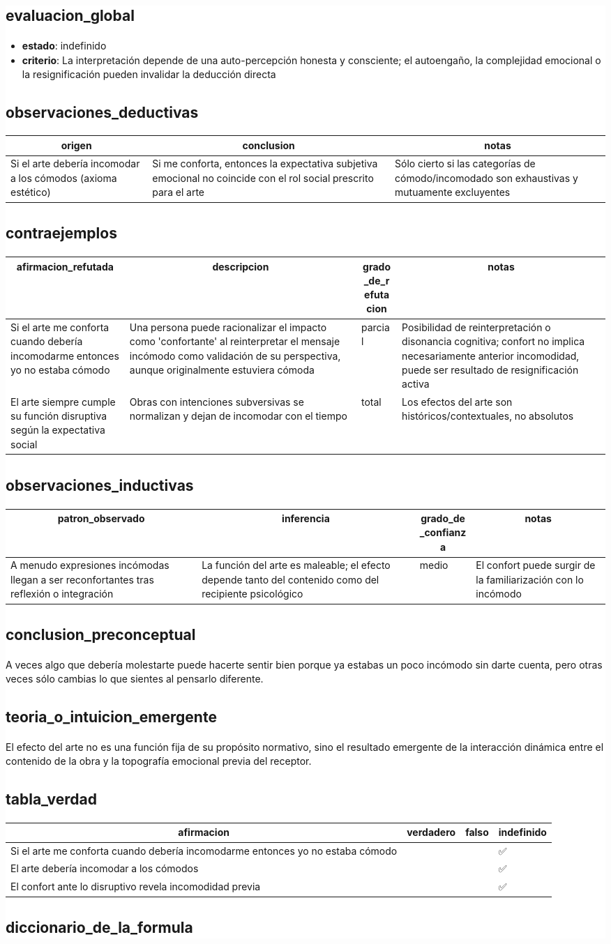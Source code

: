 ## evaluacion_global

- **estado**: indefinido
- **criterio**: La interpretación depende de una auto-percepción honesta y consciente; el autoengaño, la complejidad emocional o la resignificación pueden invalidar la deducción directa

## observaciones_deductivas

| origen | conclusion | notas |
| --- | --- | --- |
| Si el arte debería incomodar a los cómodos (axioma estético) | Si me conforta, entonces la expectativa subjetiva emocional no coincide con el rol social prescrito para el arte | Sólo cierto si las categorías de cómodo/incomodado son exhaustivas y mutuamente excluyentes |

## contraejemplos

| afirmacion_refutada | descripcion | grado_de_refutacion | notas |
| --- | --- | --- | --- |
| Si el arte me conforta cuando debería incomodarme entonces yo no estaba cómodo | Una persona puede racionalizar el impacto como 'confortante' al reinterpretar el mensaje incómodo como validación de su perspectiva, aunque originalmente estuviera cómoda | parcial | Posibilidad de reinterpretación o disonancia cognitiva; confort no implica necesariamente anterior incomodidad, puede ser resultado de resignificación activa |
| El arte siempre cumple su función disruptiva según la expectativa social | Obras con intenciones subversivas se normalizan y dejan de incomodar con el tiempo | total | Los efectos del arte son históricos/contextuales, no absolutos |

## observaciones_inductivas

| patron_observado | inferencia | grado_de_confianza | notas |
| --- | --- | --- | --- |
| A menudo expresiones incómodas llegan a ser reconfortantes tras reflexión o integración | La función del arte es maleable; el efecto depende tanto del contenido como del recipiente psicológico | medio | El confort puede surgir de la familiarización con lo incómodo |

## conclusion_preconceptual

A veces algo que debería molestarte puede hacerte sentir bien porque ya estabas un poco incómodo sin darte cuenta, pero otras veces sólo cambias lo que sientes al pensarlo diferente.

## teoria_o_intuicion_emergente

El efecto del arte no es una función fija de su propósito normativo, sino el resultado emergente de la interacción dinámica entre el contenido de la obra y la topografía emocional previa del receptor.

## tabla_verdad

| afirmacion | verdadero | falso | indefinido |
| --- | --- | --- | --- |
| Si el arte me conforta cuando debería incomodarme entonces yo no estaba cómodo |  |  | ✅ |
| El arte debería incomodar a los cómodos |  |  | ✅ |
| El confort ante lo disruptivo revela incomodidad previa |  |  | ✅ |

## diccionario_de_la_formula
